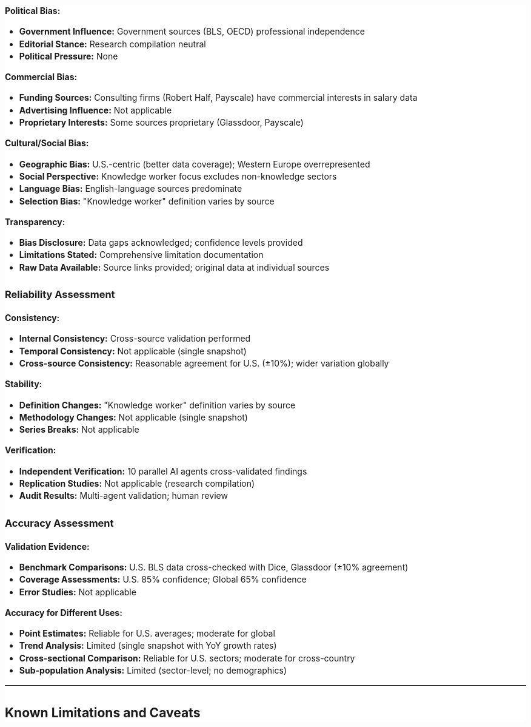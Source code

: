 **Political Bias:**
- **Government Influence:** Government sources (BLS, OECD) professional independence
- **Editorial Stance:** Research compilation neutral
- **Political Pressure:** None

**Commercial Bias:**
- **Funding Sources:** Consulting firms (Robert Half, Payscale) have commercial interests in salary data
- **Advertising Influence:** Not applicable
- **Proprietary Interests:** Some sources proprietary (Glassdoor, Payscale)

**Cultural/Social Bias:**
- **Geographic Bias:** U.S.-centric (better data coverage); Western Europe overrepresented
- **Social Perspective:** Knowledge worker focus excludes non-knowledge sectors
- **Language Bias:** English-language sources predominate
- **Selection Bias:** "Knowledge worker" definition varies by source

**Transparency:**
- **Bias Disclosure:** Data gaps acknowledged; confidence levels provided
- **Limitations Stated:** Comprehensive limitation documentation
- **Raw Data Available:** Source links provided; original data at individual sources

### Reliability Assessment

**Consistency:**
- **Internal Consistency:** Cross-source validation performed
- **Temporal Consistency:** Not applicable (single snapshot)
- **Cross-source Consistency:** Reasonable agreement for U.S. (±10%); wider variation globally

**Stability:**
- **Definition Changes:** "Knowledge worker" definition varies by source
- **Methodology Changes:** Not applicable (single snapshot)
- **Series Breaks:** Not applicable

**Verification:**
- **Independent Verification:** 10 parallel AI agents cross-validated findings
- **Replication Studies:** Not applicable (research compilation)
- **Audit Results:** Multi-agent validation; human review

### Accuracy Assessment

**Validation Evidence:**
- **Benchmark Comparisons:** U.S. BLS data cross-checked with Dice, Glassdoor (±10% agreement)
- **Coverage Assessments:** U.S. 85% confidence; Global 65% confidence
- **Error Studies:** Not applicable

**Accuracy for Different Uses:**
- **Point Estimates:** Reliable for U.S. averages; moderate for global
- **Trend Analysis:** Limited (single snapshot with YoY growth rates)
- **Cross-sectional Comparison:** Reliable for U.S. sectors; moderate for cross-country
- **Sub-population Analysis:** Limited (sector-level; no demographics)

---

## Known Limitations and Caveats
